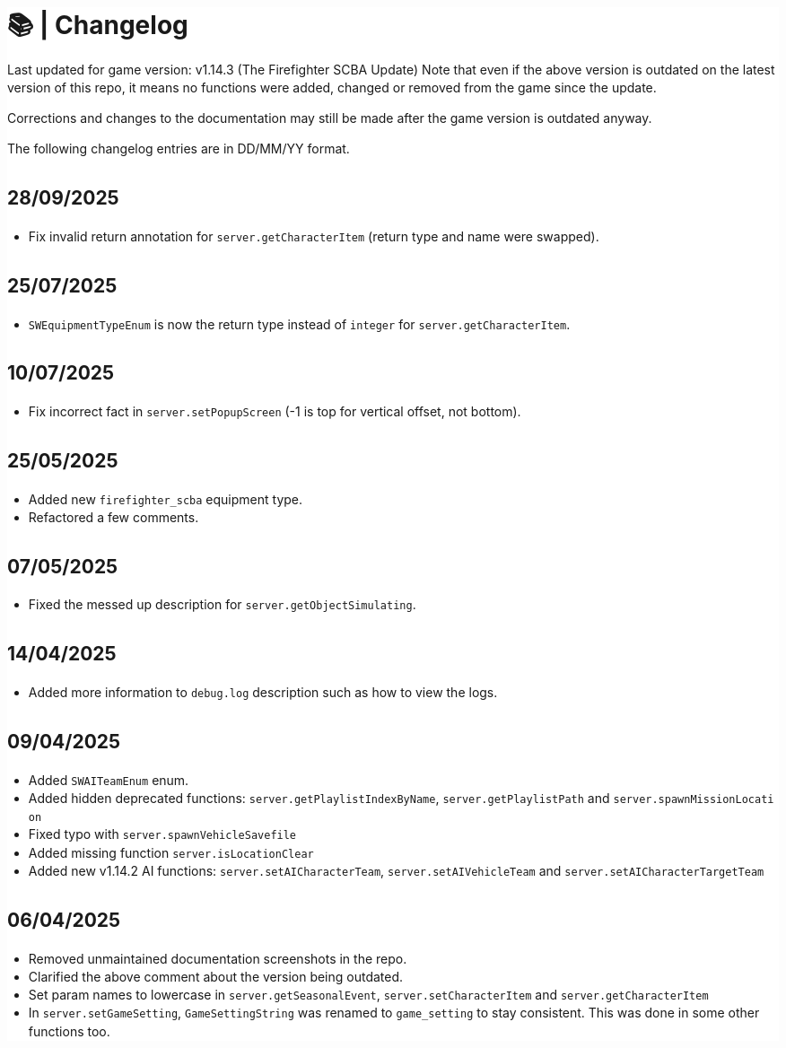 # 📚 | Changelog
Last updated for game version: v1.14.3 (The Firefighter SCBA Update)
Note that even if the above version is outdated on the latest version of this repo, it means no 
functions were added, changed or removed from the game since the update.

Corrections and changes to the documentation may still be made after the game version is outdated
anyway.

The following changelog entries are in DD/MM/YY format.

## 28/09/2025
- Fix invalid return annotation for `server.getCharacterItem` (return type and name were swapped).

## 25/07/2025
- `SWEquipmentTypeEnum` is now the return type instead of `integer` for `server.getCharacterItem`.

## 10/07/2025
- Fix incorrect fact in `server.setPopupScreen` (-1 is top for vertical offset, not bottom).

## 25/05/2025
- Added new `firefighter_scba` equipment type.
- Refactored a few comments.

## 07/05/2025
- Fixed the messed up description for `server.getObjectSimulating`.

## 14/04/2025
- Added more information to `debug.log` description such as how to view the logs.

## 09/04/2025
- Added `SWAITeamEnum` enum.
- Added hidden deprecated functions: `server.getPlaylistIndexByName`, `server.getPlaylistPath` and `server.spawnMissionLocation`
- Fixed typo with `server.spawnVehicleSavefile`
- Added missing function `server.isLocationClear`
- Added new v1.14.2 AI functions: `server.setAICharacterTeam`, `server.setAIVehicleTeam` and `server.setAICharacterTargetTeam`

## 06/04/2025
- Removed unmaintained documentation screenshots in the repo.
- Clarified the above comment about the version being outdated.
- Set param names to lowercase in `server.getSeasonalEvent`, `server.setCharacterItem` and `server.getCharacterItem`
- In `server.setGameSetting`, `GameSettingString` was renamed to `game_setting` to stay consistent. This was done in some other functions too.
